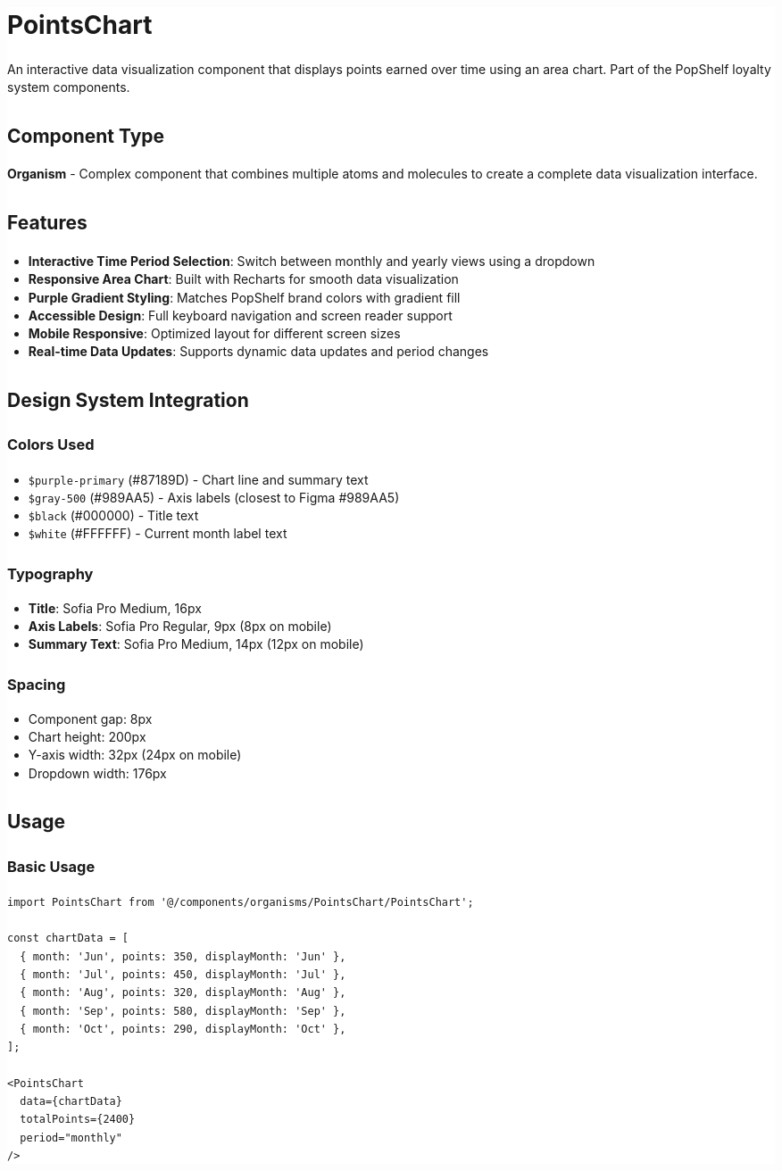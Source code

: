 # PointsChart

An interactive data visualization component that displays points earned over time using an area chart. Part of the PopShelf loyalty system components.

## Component Type
**Organism** - Complex component that combines multiple atoms and molecules to create a complete data visualization interface.

## Features

- **Interactive Time Period Selection**: Switch between monthly and yearly views using a dropdown
- **Responsive Area Chart**: Built with Recharts for smooth data visualization
- **Purple Gradient Styling**: Matches PopShelf brand colors with gradient fill
- **Accessible Design**: Full keyboard navigation and screen reader support
- **Mobile Responsive**: Optimized layout for different screen sizes
- **Real-time Data Updates**: Supports dynamic data updates and period changes

## Design System Integration

### Colors Used
- `$purple-primary` (#87189D) - Chart line and summary text
- `$gray-500` (#989AA5) - Axis labels (closest to Figma #989AA5)
- `$black` (#000000) - Title text
- `$white` (#FFFFFF) - Current month label text

### Typography
- **Title**: Sofia Pro Medium, 16px
- **Axis Labels**: Sofia Pro Regular, 9px (8px on mobile)
- **Summary Text**: Sofia Pro Medium, 14px (12px on mobile)

### Spacing
- Component gap: 8px
- Chart height: 200px
- Y-axis width: 32px (24px on mobile)
- Dropdown width: 176px

## Usage

### Basic Usage
```tsx
import PointsChart from '@/components/organisms/PointsChart/PointsChart';

const chartData = [
  { month: 'Jun', points: 350, displayMonth: 'Jun' },
  { month: 'Jul', points: 450, displayMonth: 'Jul' },
  { month: 'Aug', points: 320, displayMonth: 'Aug' },
  { month: 'Sep', points: 580, displayMonth: 'Sep' },
  { month: 'Oct', points: 290, displayMonth: 'Oct' },
];

<PointsChart 
  data={chartData}
  totalPoints={2400}
  period="monthly"
/>
```
